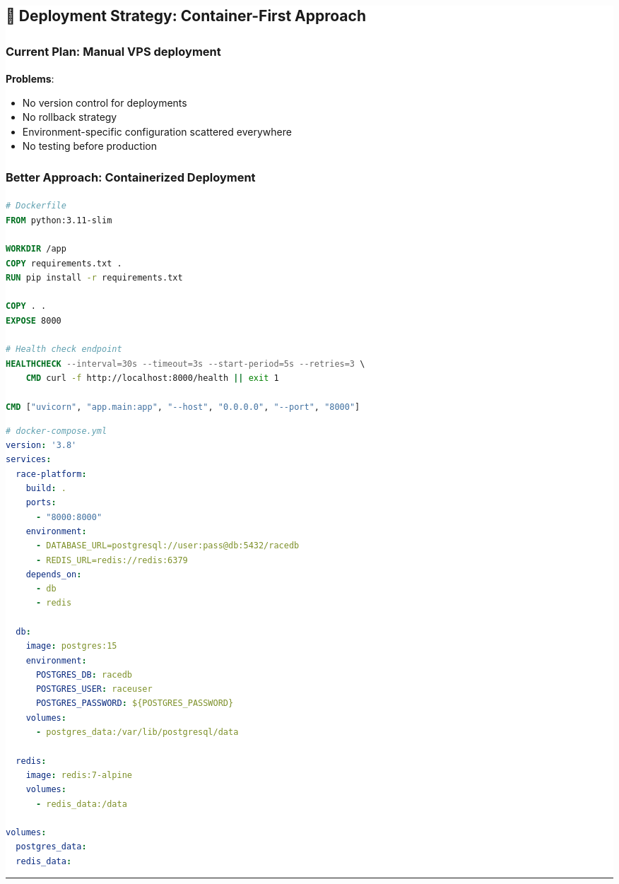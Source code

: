 
## 🚀 **Deployment Strategy: Container-First Approach**

### **Current Plan**: Manual VPS deployment
**Problems**:
- No version control for deployments
- No rollback strategy  
- Environment-specific configuration scattered everywhere
- No testing before production

### **Better Approach**: Containerized Deployment
```dockerfile
# Dockerfile
FROM python:3.11-slim

WORKDIR /app
COPY requirements.txt .
RUN pip install -r requirements.txt

COPY . .
EXPOSE 8000

# Health check endpoint
HEALTHCHECK --interval=30s --timeout=3s --start-period=5s --retries=3 \
    CMD curl -f http://localhost:8000/health || exit 1

CMD ["uvicorn", "app.main:app", "--host", "0.0.0.0", "--port", "8000"]
```

```yaml
# docker-compose.yml
version: '3.8'
services:
  race-platform:
    build: .
    ports:
      - "8000:8000"
    environment:
      - DATABASE_URL=postgresql://user:pass@db:5432/racedb
      - REDIS_URL=redis://redis:6379
    depends_on:
      - db
      - redis
    
  db:
    image: postgres:15
    environment:
      POSTGRES_DB: racedb
      POSTGRES_USER: raceuser
      POSTGRES_PASSWORD: ${POSTGRES_PASSWORD}
    volumes:
      - postgres_data:/var/lib/postgresql/data
      
  redis:
    image: redis:7-alpine
    volumes:
      - redis_data:/data

volumes:
  postgres_data:
  redis_data:
```

---